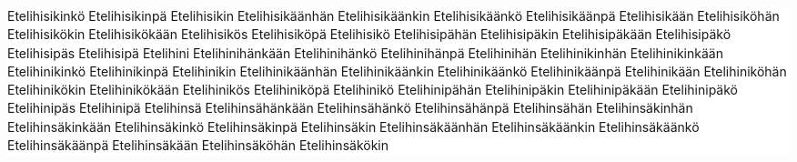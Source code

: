 Etelihisikinkö
Etelihisikinpä
Etelihisikin
Etelihisikäänhän
Etelihisikäänkin
Etelihisikäänkö
Etelihisikäänpä
Etelihisikään
Etelihisiköhän
Etelihisikökin
Etelihisikökään
Etelihisikös
Etelihisiköpä
Etelihisikö
Etelihisipähän
Etelihisipäkin
Etelihisipäkään
Etelihisipäkö
Etelihisipäs
Etelihisipä
Etelihini
Etelihinihänkään
Etelihinihänkö
Etelihinihänpä
Etelihinihän
Etelihinikinhän
Etelihinikinkään
Etelihinikinkö
Etelihinikinpä
Etelihinikin
Etelihinikäänhän
Etelihinikäänkin
Etelihinikäänkö
Etelihinikäänpä
Etelihinikään
Etelihiniköhän
Etelihinikökin
Etelihinikökään
Etelihinikös
Etelihiniköpä
Etelihinikö
Etelihinipähän
Etelihinipäkin
Etelihinipäkään
Etelihinipäkö
Etelihinipäs
Etelihinipä
Etelihinsä
Etelihinsähänkään
Etelihinsähänkö
Etelihinsähänpä
Etelihinsähän
Etelihinsäkinhän
Etelihinsäkinkään
Etelihinsäkinkö
Etelihinsäkinpä
Etelihinsäkin
Etelihinsäkäänhän
Etelihinsäkäänkin
Etelihinsäkäänkö
Etelihinsäkäänpä
Etelihinsäkään
Etelihinsäköhän
Etelihinsäkökin